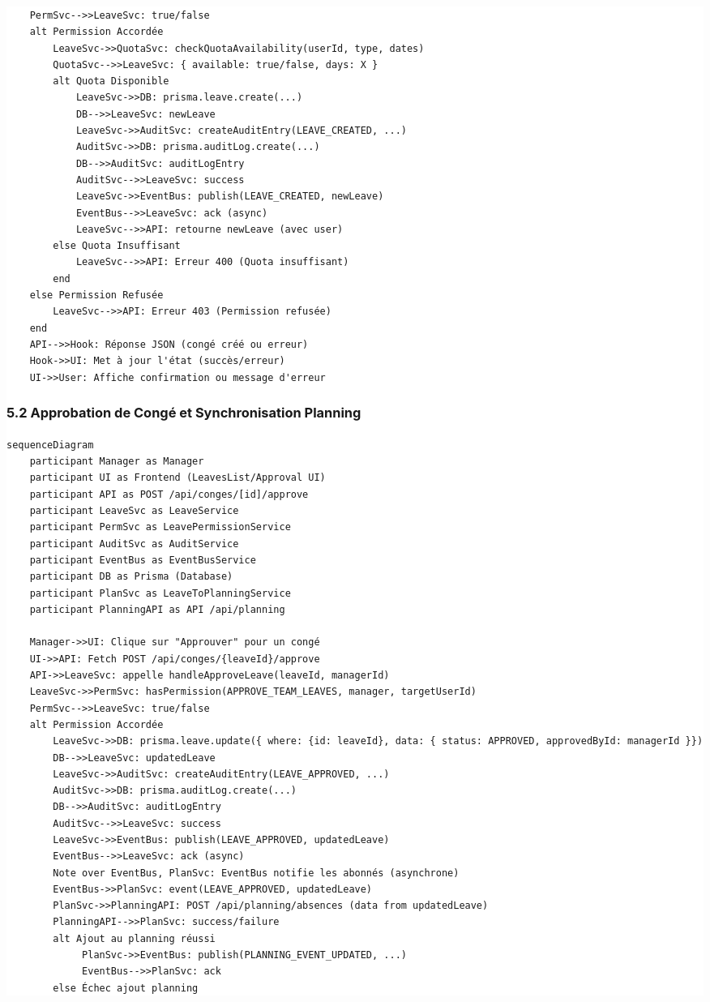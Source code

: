 ```mermaid
    PermSvc-->>LeaveSvc: true/false
    alt Permission Accordée
        LeaveSvc->>QuotaSvc: checkQuotaAvailability(userId, type, dates)
        QuotaSvc-->>LeaveSvc: { available: true/false, days: X }
        alt Quota Disponible
            LeaveSvc->>DB: prisma.leave.create(...)
            DB-->>LeaveSvc: newLeave
            LeaveSvc->>AuditSvc: createAuditEntry(LEAVE_CREATED, ...)
            AuditSvc->>DB: prisma.auditLog.create(...)
            DB-->>AuditSvc: auditLogEntry
            AuditSvc-->>LeaveSvc: success
            LeaveSvc->>EventBus: publish(LEAVE_CREATED, newLeave)
            EventBus-->>LeaveSvc: ack (async)
            LeaveSvc-->>API: retourne newLeave (avec user)
        else Quota Insuffisant
            LeaveSvc-->>API: Erreur 400 (Quota insuffisant)
        end
    else Permission Refusée
        LeaveSvc-->>API: Erreur 403 (Permission refusée)
    end
    API-->>Hook: Réponse JSON (congé créé ou erreur)
    Hook->>UI: Met à jour l'état (succès/erreur)
    UI->>User: Affiche confirmation ou message d'erreur
```

### 5.2 Approbation de Congé et Synchronisation Planning

```mermaid
sequenceDiagram
    participant Manager as Manager
    participant UI as Frontend (LeavesList/Approval UI)
    participant API as POST /api/conges/[id]/approve
    participant LeaveSvc as LeaveService
    participant PermSvc as LeavePermissionService
    participant AuditSvc as AuditService
    participant EventBus as EventBusService
    participant DB as Prisma (Database)
    participant PlanSvc as LeaveToPlanningService
    participant PlanningAPI as API /api/planning

    Manager->>UI: Clique sur "Approuver" pour un congé
    UI->>API: Fetch POST /api/conges/{leaveId}/approve
    API->>LeaveSvc: appelle handleApproveLeave(leaveId, managerId)
    LeaveSvc->>PermSvc: hasPermission(APPROVE_TEAM_LEAVES, manager, targetUserId)
    PermSvc-->>LeaveSvc: true/false
    alt Permission Accordée
        LeaveSvc->>DB: prisma.leave.update({ where: {id: leaveId}, data: { status: APPROVED, approvedById: managerId }})
        DB-->>LeaveSvc: updatedLeave
        LeaveSvc->>AuditSvc: createAuditEntry(LEAVE_APPROVED, ...)
        AuditSvc->>DB: prisma.auditLog.create(...)
        DB-->>AuditSvc: auditLogEntry
        AuditSvc-->>LeaveSvc: success
        LeaveSvc->>EventBus: publish(LEAVE_APPROVED, updatedLeave)
        EventBus-->>LeaveSvc: ack (async)
        Note over EventBus, PlanSvc: EventBus notifie les abonnés (asynchrone)
        EventBus->>PlanSvc: event(LEAVE_APPROVED, updatedLeave)
        PlanSvc->>PlanningAPI: POST /api/planning/absences (data from updatedLeave)
        PlanningAPI-->>PlanSvc: success/failure
        alt Ajout au planning réussi
             PlanSvc->>EventBus: publish(PLANNING_EVENT_UPDATED, ...)
             EventBus-->>PlanSvc: ack
        else Échec ajout planning
```